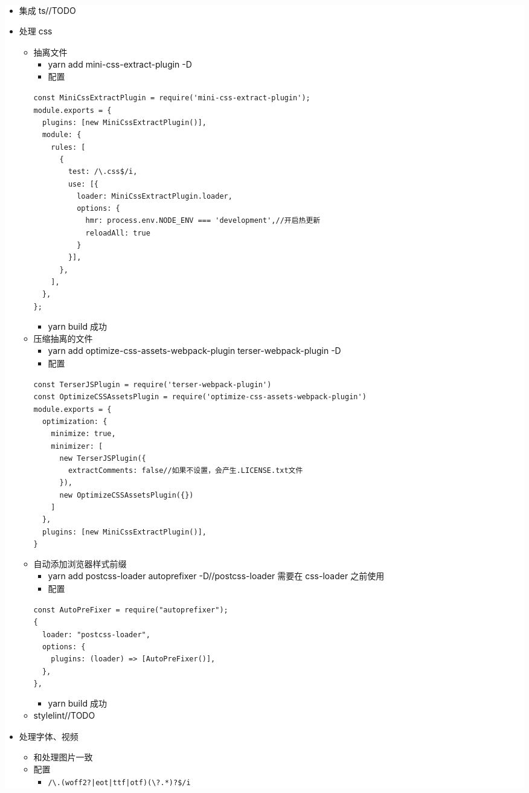   - 集成 ts//TODO

- 处理 css
  - 抽离文件
    - yarn add mini-css-extract-plugin -D
    - 配置
    ```
    const MiniCssExtractPlugin = require('mini-css-extract-plugin');
    module.exports = {
      plugins: [new MiniCssExtractPlugin()],
      module: {
        rules: [
          {
            test: /\.css$/i,
            use: [{
              loader: MiniCssExtractPlugin.loader,
              options: {
                hmr: process.env.NODE_ENV === 'development',//开启热更新
                reloadAll: true
              }
            }],
          },
        ],
      },
    };
    ```
    - yarn build 成功
  - 压缩抽离的文件
    - yarn add optimize-css-assets-webpack-plugin terser-webpack-plugin -D
    - 配置
    ```
    const TerserJSPlugin = require('terser-webpack-plugin')
    const OptimizeCSSAssetsPlugin = require('optimize-css-assets-webpack-plugin')
    module.exports = {
      optimization: {
        minimize: true,
        minimizer: [
          new TerserJSPlugin({
            extractComments: false//如果不设置，会产生.LICENSE.txt文件
          }),
          new OptimizeCSSAssetsPlugin({})
        ]
      },
      plugins: [new MiniCssExtractPlugin()],
    }
    ```
  - 自动添加浏览器样式前缀
    - yarn add postcss-loader autoprefixer -D//postcss-loader 需要在 css-loader 之前使用
    - 配置
    ```
    const AutoPreFixer = require("autoprefixer");
    {
      loader: "postcss-loader",
      options: {
        plugins: (loader) => [AutoPreFixer()],
      },
    },
    ```
    - yarn build 成功
  - stylelint//TODO
- 处理字体、视频
  - 和处理图片一致
  - 配置
    - `/\.(woff2?|eot|ttf|otf)(\?.*)?$/i`